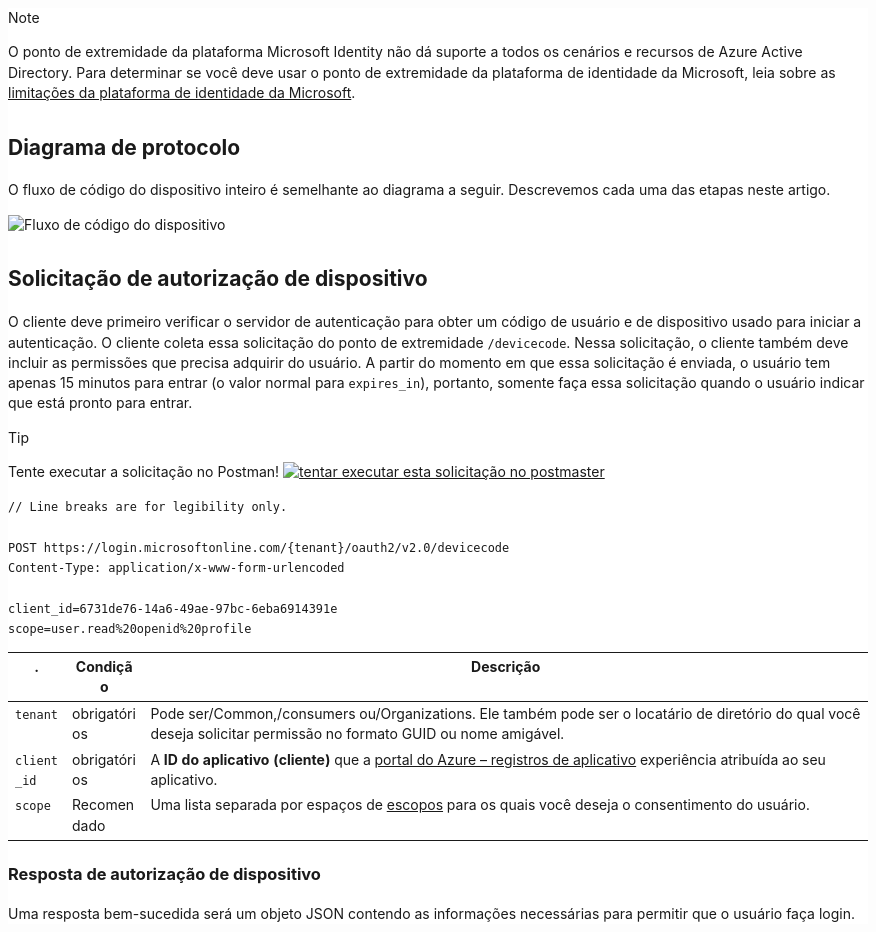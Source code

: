 > [!NOTE]
> O ponto de extremidade da plataforma Microsoft Identity não dá suporte a todos os cenários e recursos de Azure Active Directory. Para determinar se você deve usar o ponto de extremidade da plataforma de identidade da Microsoft, leia sobre as [limitações da plataforma de identidade da Microsoft](active-directory-v2-limitations.md).

## <a name="protocol-diagram"></a>Diagrama de protocolo

O fluxo de código do dispositivo inteiro é semelhante ao diagrama a seguir. Descrevemos cada uma das etapas neste artigo.

![Fluxo de código do dispositivo](./media/v2-oauth2-device-code/v2-oauth-device-flow.svg)

## <a name="device-authorization-request"></a>Solicitação de autorização de dispositivo

O cliente deve primeiro verificar o servidor de autenticação para obter um código de usuário e de dispositivo usado para iniciar a autenticação. O cliente coleta essa solicitação do ponto de extremidade `/devicecode`. Nessa solicitação, o cliente também deve incluir as permissões que precisa adquirir do usuário. A partir do momento em que essa solicitação é enviada, o usuário tem apenas 15 minutos para entrar (o valor normal para `expires_in`), portanto, somente faça essa solicitação quando o usuário indicar que está pronto para entrar.

> [!TIP]
> Tente executar a solicitação no Postman!
> [![tentar executar esta solicitação no postmaster](./media/v2-oauth2-auth-code-flow/runInPostman.png)](https://app.getpostman.com/run-collection/f77994d794bab767596d)

```
// Line breaks are for legibility only.

POST https://login.microsoftonline.com/{tenant}/oauth2/v2.0/devicecode
Content-Type: application/x-www-form-urlencoded

client_id=6731de76-14a6-49ae-97bc-6eba6914391e
scope=user.read%20openid%20profile

```

| . | Condição | Descrição |
| --- | --- | --- |
| `tenant` | obrigatórios | Pode ser/Common,/consumers ou/Organizations.  Ele também pode ser o locatário de diretório do qual você deseja solicitar permissão no formato GUID ou nome amigável.  |
| `client_id` | obrigatórios | A **ID do aplicativo (cliente)** que a [portal do Azure – registros de aplicativo](https://go.microsoft.com/fwlink/?linkid=2083908) experiência atribuída ao seu aplicativo. |
| `scope` | Recomendado | Uma lista separada por espaços de [escopos](v2-permissions-and-consent.md) para os quais você deseja o consentimento do usuário.  |

### <a name="device-authorization-response"></a>Resposta de autorização de dispositivo

Uma resposta bem-sucedida será um objeto JSON contendo as informações necessárias para permitir que o usuário faça login.  
